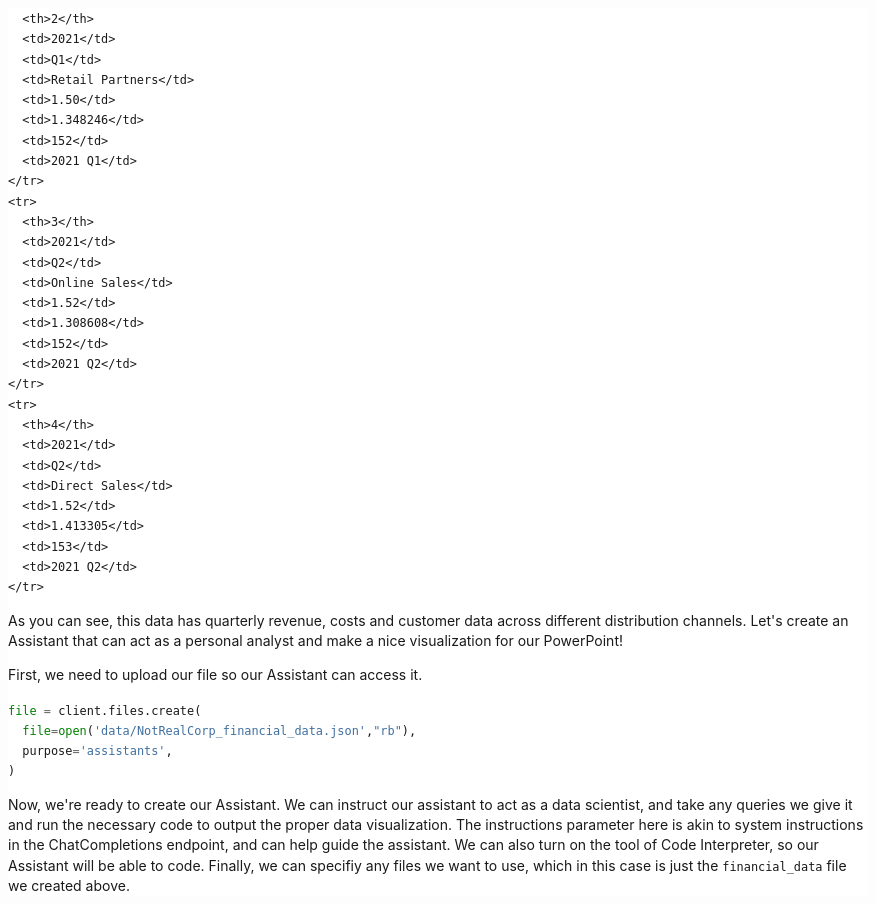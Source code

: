       <th>2</th>
      <td>2021</td>
      <td>Q1</td>
      <td>Retail Partners</td>
      <td>1.50</td>
      <td>1.348246</td>
      <td>152</td>
      <td>2021 Q1</td>
    </tr>
    <tr>
      <th>3</th>
      <td>2021</td>
      <td>Q2</td>
      <td>Online Sales</td>
      <td>1.52</td>
      <td>1.308608</td>
      <td>152</td>
      <td>2021 Q2</td>
    </tr>
    <tr>
      <th>4</th>
      <td>2021</td>
      <td>Q2</td>
      <td>Direct Sales</td>
      <td>1.52</td>
      <td>1.413305</td>
      <td>153</td>
      <td>2021 Q2</td>
    </tr>
  </tbody>
</table>
</div>



As you can see, this data has quarterly revenue, costs and customer data across different distribution channels. Let's create an Assistant
that can act as a personal analyst and make a nice visualization for our PowerPoint!

First, we need to upload our file so our Assistant can access it.


```python
file = client.files.create(
  file=open('data/NotRealCorp_financial_data.json',"rb"),
  purpose='assistants',
)

```

Now, we're ready to create our Assistant. We can instruct our assistant to act as a data scientist, and take any queries we give it and run the necessary code to output the proper data visualization. The instructions parameter here is akin to system instructions in the ChatCompletions endpoint, and can help guide the assistant. We can also turn on the tool of Code Interpreter, so our Assistant will be able to code. Finally, we can specifiy any files we want to use, which in this case is just the `financial_data` file we created above.
